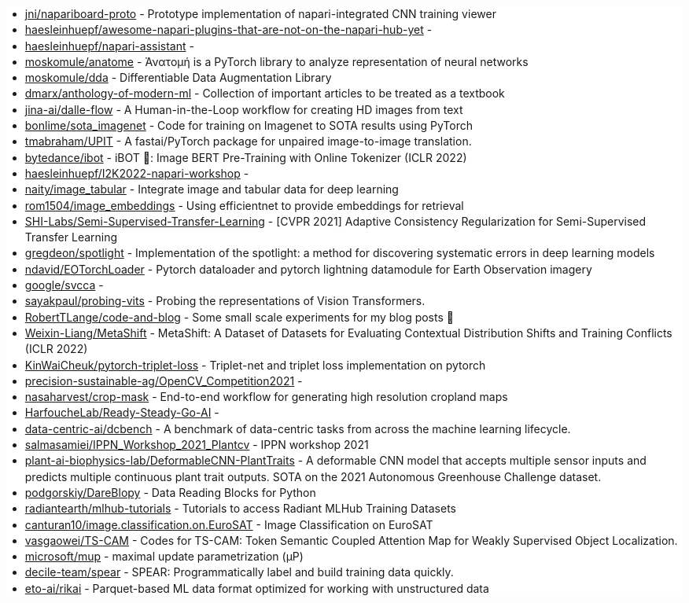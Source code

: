 - [jni/napariboard-proto](https://github.com/jni/napariboard-proto) - Prototype implementation of napari-integrated CNN training viewer
- [haesleinhuepf/awesome-napari-plugins-that-are-not-on-the-napari-hub-yet](https://github.com/haesleinhuepf/awesome-napari-plugins-that-are-not-on-the-napari-hub-yet) - 
- [haesleinhuepf/napari-assistant](https://github.com/haesleinhuepf/napari-assistant) - 
- [moskomule/anatome](https://github.com/moskomule/anatome) - Ἀνατομή is a PyTorch library to analyze representation of neural networks
- [moskomule/dda](https://github.com/moskomule/dda) - Differentiable Data Augmentation Library
- [dmarx/anthology-of-modern-ml](https://github.com/dmarx/anthology-of-modern-ml) - Collection of important articles to be treated as a textbook
- [jina-ai/dalle-flow](https://github.com/jina-ai/dalle-flow) - A Human-in-the-Loop workflow for creating HD images from text
- [bonlime/sota_imagenet](https://github.com/bonlime/sota_imagenet) - Code for training on Imagenet to SOTA results using PyTorch
- [tmabraham/UPIT](https://github.com/tmabraham/UPIT) - A fastai/PyTorch package for unpaired image-to-image translation.
- [bytedance/ibot](https://github.com/bytedance/ibot) - iBOT :robot:: Image BERT Pre-Training with Online Tokenizer (ICLR 2022)
- [haesleinhuepf/I2K2022-napari-workshop](https://github.com/haesleinhuepf/I2K2022-napari-workshop) - 
- [naity/image_tabular](https://github.com/naity/image_tabular) - Integrate image and tabular data for deep learning
- [rom1504/image_embeddings](https://github.com/rom1504/image_embeddings) - Using efficientnet to provide embeddings for retrieval
- [SHI-Labs/Semi-Supervised-Transfer-Learning](https://github.com/SHI-Labs/Semi-Supervised-Transfer-Learning) - [CVPR 2021] Adaptive Consistency Regularization for Semi-Supervised Transfer Learning
- [gregdeon/spotlight](https://github.com/gregdeon/spotlight) - Implementation of the spotlight: a method for discovering systematic errors in deep learning models
- [ndavid/EOTorchLoader](https://github.com/ndavid/EOTorchLoader) - Pytorch dataloader and pytorch lightning datamodule for Earth Observation imagery
- [google/svcca](https://github.com/google/svcca) - 
- [sayakpaul/probing-vits](https://github.com/sayakpaul/probing-vits) - Probing the representations of Vision Transformers.
- [RobertTLange/code-and-blog](https://github.com/RobertTLange/code-and-blog) - Some small scale experiments for my blog posts 📝
- [Weixin-Liang/MetaShift](https://github.com/Weixin-Liang/MetaShift) - MetaShift: A Dataset of Datasets for Evaluating Contextual Distribution Shifts and Training Conflicts (ICLR 2022)
- [KinWaiCheuk/pytorch-triplet-loss](https://github.com/KinWaiCheuk/pytorch-triplet-loss) - Triplet-net and triplet loss implementation on pytorch
- [precision-sustainable-ag/OpenCV_Competition2021](https://github.com/precision-sustainable-ag/OpenCV_Competition2021) - 
- [nasaharvest/crop-mask](https://github.com/nasaharvest/crop-mask) - End-to-end workflow for generating high resolution cropland maps
- [HarfoucheLab/Ready-Steady-Go-AI](https://github.com/HarfoucheLab/Ready-Steady-Go-AI) - 
- [data-centric-ai/dcbench](https://github.com/data-centric-ai/dcbench) - A benchmark of data-centric tasks from across the machine learning lifecycle.
- [salmasamiei/IPPN_Workshop_2021_Plantcv](https://github.com/salmasamiei/IPPN_Workshop_2021_Plantcv) - IPPN workshop 2021
- [plant-ai-biophysics-lab/DeformableCNN-PlantTraits](https://github.com/plant-ai-biophysics-lab/DeformableCNN-PlantTraits) - A deformable CNN model that accepts multiple sensor inputs and predicts multiple continuous plant trait outputs. SOTA on the 2021 Autonomous Greenhouse Challenge dataset.
- [podgorskiy/DareBlopy](https://github.com/podgorskiy/DareBlopy) - Data Reading Blocks for Python
- [radiantearth/mlhub-tutorials](https://github.com/radiantearth/mlhub-tutorials) - Tutorials to access Radiant MLHub Training Datasets
- [canturan10/image.classification.on.EuroSAT](https://github.com/canturan10/image.classification.on.EuroSAT) - Image Classification on EuroSAT
- [vasgaowei/TS-CAM](https://github.com/vasgaowei/TS-CAM) - Codes for TS-CAM: Token Semantic Coupled Attention Map for Weakly Supervised Object Localization.
- [microsoft/mup](https://github.com/microsoft/mup) - maximal update parametrization (µP)
- [decile-team/spear](https://github.com/decile-team/spear) - SPEAR: Programmatically label and build training data quickly.
- [eto-ai/rikai](https://github.com/eto-ai/rikai) - Parquet-based ML data format optimized for working with unstructured data